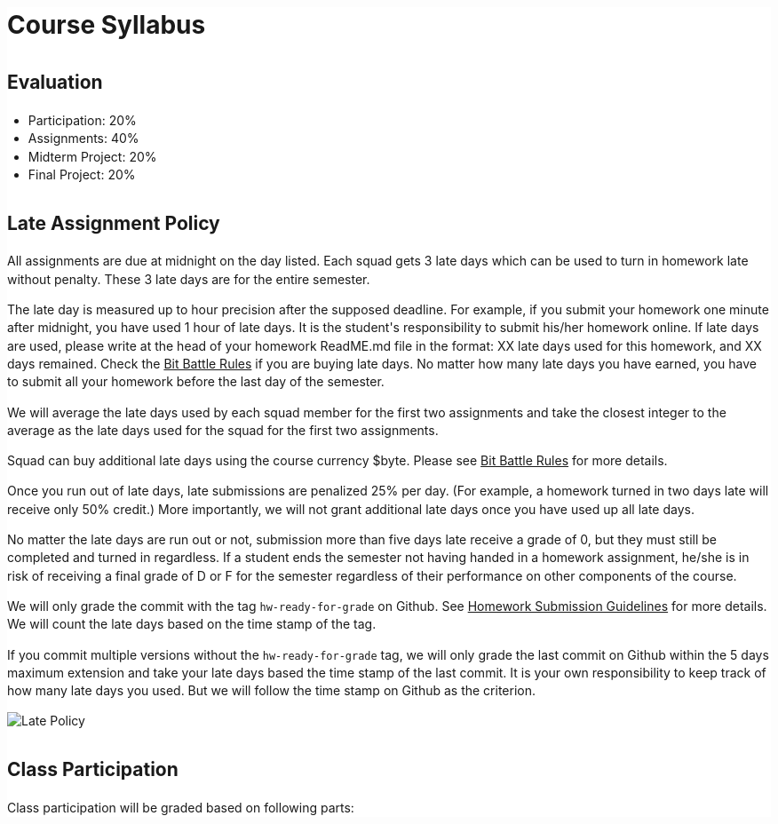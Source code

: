 # Course Syllabus


## Evaluation

- Participation:  20%  
- Assignments: 40%  
- Midterm Project:  20%  
- Final Project:  20%  

## Late Assignment Policy

All assignments are due at midnight on the day listed. Each squad gets 3 late days which can be used to turn in homework late without penalty. These 3 late days are for the entire semester. 

The late day is measured up to hour precision after the supposed deadline. For example, if you submit your homework one minute after midnight, you have used 1 hour of late days. It is the student's responsibility to submit his/her homework online. If late days are used, please write at the head of your homework ReadME.md file in the format: XX late days used for this homework, and XX days remained. Check the [Bit Battle Rules](bit_battle.md) if you are buying late days. No matter how many late days you have earned, you have to submit all your homework before the last day of the semester.

We will average the late days used by each squad member for the first two assignments and take the closest integer to the average as the late days used for the squad for the first two assignments.

Squad can buy additional late days using the course currency $byte. Please see [Bit Battle Rules](bit_battle.md) for more details.

Once you run out of late days, late submissions are penalized 25% per day. (For example, a homework turned in two days late will receive only 50% credit.) More importantly, we will not grant additional late days once you have used up all late days.

No matter the late days are run out or not, submission more than five days late receive a grade of 0, but they must still be completed and turned in regardless. If a student ends the semester not having handed in a homework assignment, he/she is in risk of receiving a final grade of D or F for the semester regardless of their performance on other components of the course. 

We will only grade the commit with the tag `hw-ready-for-grade` on Github. See [Homework Submission Guidelines](syllabus.md#homework-submission-guidelines) for more details. We will count the late days based on the time stamp of the tag.

If you commit multiple versions without the `hw-ready-for-grade` tag, we will only grade the last commit on Github within the 5 days maximum extension and take your late days based the time stamp of the last commit.
It is your own responsibility to keep track of how many late days you used. But we will follow the time stamp on Github as the criterion. 

![Late Policy](./syllabus.assets/syllabus_late.png)


## Class Participation

Class participation will be graded based on following parts:
